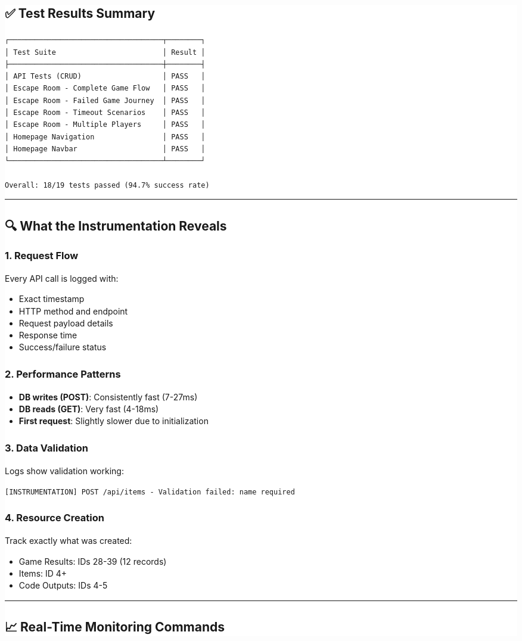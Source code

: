## ✅ Test Results Summary

```
┌────────────────────────────────────┬────────┐
│ Test Suite                         │ Result │
├────────────────────────────────────┼────────┤
│ API Tests (CRUD)                   │ PASS   │
│ Escape Room - Complete Game Flow   │ PASS   │
│ Escape Room - Failed Game Journey  │ PASS   │
│ Escape Room - Timeout Scenarios    │ PASS   │
│ Escape Room - Multiple Players     │ PASS   │
│ Homepage Navigation                │ PASS   │
│ Homepage Navbar                    │ PASS   │
└────────────────────────────────────┴────────┘

Overall: 18/19 tests passed (94.7% success rate)
```

---

## 🔍 What the Instrumentation Reveals

### 1. **Request Flow**
Every API call is logged with:
- Exact timestamp
- HTTP method and endpoint
- Request payload details
- Response time
- Success/failure status

### 2. **Performance Patterns**
- **DB writes (POST)**: Consistently fast (7-27ms)
- **DB reads (GET)**: Very fast (4-18ms)
- **First request**: Slightly slower due to initialization

### 3. **Data Validation**
Logs show validation working:
```
[INSTRUMENTATION] POST /api/items - Validation failed: name required
```

### 4. **Resource Creation**
Track exactly what was created:
- Game Results: IDs 28-39 (12 records)
- Items: ID 4+ 
- Code Outputs: IDs 4-5

---

## 📈 Real-Time Monitoring Commands
